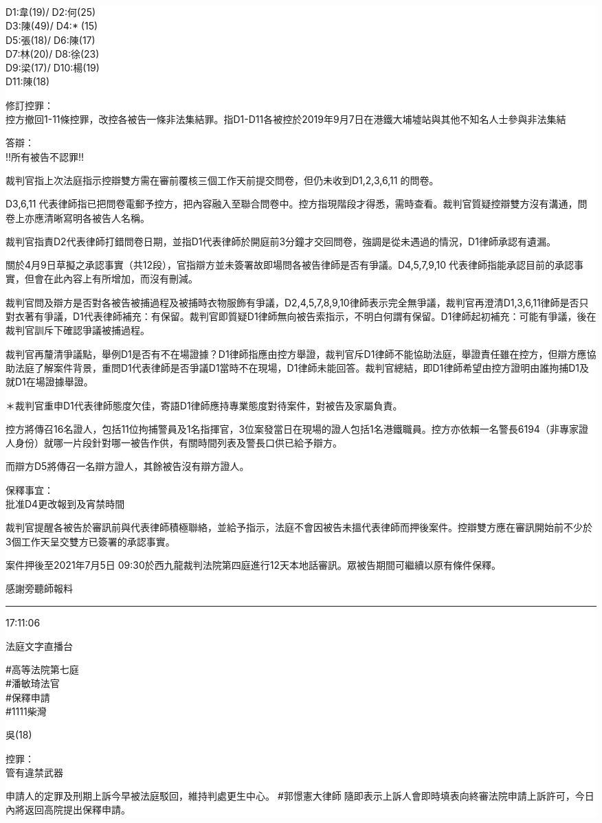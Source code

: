 D1:韋(19)/ D2:何(25)  
D3:陳(49)/ D4:\* (15)  
D5:張(18)/ D6:陳(17)  
D7:林(20)/ D8:徐(23)  
D9:梁(17)/ D10:楊(19)  
D11:陳(18)  
  
修訂控罪：  
控方撤回1-11條控罪，改控各被告一條非法集結罪。指D1-D11各被控於2019年9月7日在港鐵大埔墟站與其他不知名人士參與非法集結  
  
答辯：  
‼️所有被告不認罪‼️  
  
裁判官指上次法庭指示控辯雙方需在審前覆核三個工作天前提交問卷，但仍未收到D1,2,3,6,11 的問卷。  
  
D3,6,11 代表律師指已把問卷電郵予控方，把內容融入至聯合問卷中。控方指現階段才得悉，需時查看。裁判官質疑控辯雙方沒有溝通，問卷上亦應清晰寫明各被告人名稱。  
  
裁判官指責D2代表律師打錯問卷日期，並指D1代表律師於開庭前3分鐘才交回問卷，強調是從未遇過的情況，D1律師承認有遺漏。  
  
關於4月9日草擬之承認事實（共12段），官指辯方並未簽署故即場問各被告律師是否有爭議。D4,5,7,9,10 代表律師指能承認目前的承認事實，但會在此內容上有所增加，而沒有刪減。  
  
裁判官問及辯方是否對各被告被捕過程及被捕時衣物服飾有爭議，D2,4,5,7,8,9,10律師表示完全無爭議，裁判官再澄清D1,3,6,11律師是否只對衣著有爭議，D1代表律師補充：有保留。裁判官即質疑D1律師無向被告索指示，不明白何謂有保留。D1律師起初補充：可能有爭議，後在裁判官訓斥下確認爭議被捕過程。  
  
裁判官再釐清爭議點，舉例D1是否有不在場證據？D1律師指應由控方舉證，裁判官斥D1律師不能協助法庭，舉證責任雖在控方，但辯方應協助法庭了解案件背景，重問D1代表律師是否爭議D1當時不在現場，D1律師未能回答。裁判官總結，即D1律師希望由控方證明由誰拘捕D1及就D1在場證據舉證。  
  
＊裁判官重申D1代表律師態度欠佳，寄語D1律師應持專業態度對待案件，對被告及家屬負責。  
  
控方將傳召16名證人，包括11位拘捕警員及1名指揮官，3位案發當日在現場的證人包括1名港鐵職員。控方亦依賴一名警長6194（非專家證人身份）就哪一片段針對哪一被告作供，有關時間列表及警長口供已給予辯方。  
  
而辯方D5將傳召一名辯方證人，其餘被告沒有辯方證人。  
  
保釋事宜：  
批准D4更改報到及宵禁時間  
  
裁判官提醒各被告於審訊前與代表律師積極聯絡，並給予指示，法庭不會因被告未搵代表律師而押後案件。控辯雙方應在審訊開始前不少於3個工作天呈交雙方已簽署的承認事實。  
  
案件押後至2021年7月5日 09:30於西九龍裁判法院第四庭進行12天本地話審訊。眾被告期間可繼續以原有條件保釋。  
  
感謝旁聽師報料

---
      
17:11:06

法庭文字直播台

\#高等法院第七庭  
\#潘敏琦法官  
\#保釋申請  
\#1111柴灣  
  
吳(18)  
  
控罪：  
管有違禁武器  
  
申請人的定罪及刑期上訴今早被法庭駁回，維持判處更生中心。 \#郭憬憲大律師 隨即表示上訴人會即時填表向終審法院申請上訴許可，今日內將返回高院提出保釋申請。  
  